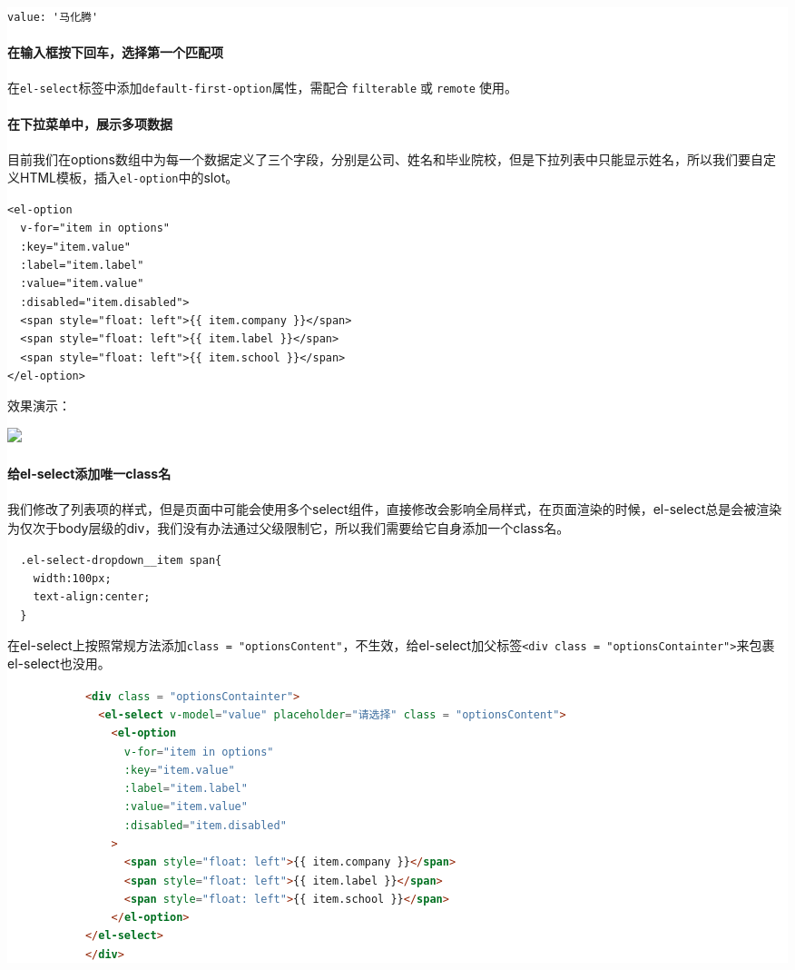 ```
value: '马化腾'
```



#### 在输入框按下回车，选择第一个匹配项

在`el-select`标签中添加`default-first-option`属性，需配合 `filterable` 或 `remote` 使用。



#### 在下拉菜单中，展示多项数据

目前我们在options数组中为每一个数据定义了三个字段，分别是公司、姓名和毕业院校，但是下拉列表中只能显示姓名，所以我们要自定义HTML模板，插入`el-option`中的slot。

```
<el-option
  v-for="item in options"
  :key="item.value"
  :label="item.label"
  :value="item.value"
  :disabled="item.disabled">
  <span style="float: left">{{ item.company }}</span>
  <span style="float: left">{{ item.label }}</span>
  <span style="float: left">{{ item.school }}</span>
</el-option>
```

效果演示：

![](http://ww4.sinaimg.cn/large/006tNc79ly1g61cq06j32g30ss0kc7wh.gif)



#### 给el-select添加唯一class名

我们修改了列表项的样式，但是页面中可能会使用多个select组件，直接修改会影响全局样式，在页面渲染的时候，el-select总是会被渲染为仅次于body层级的div，我们没有办法通过父级限制它，所以我们需要给它自身添加一个class名。

```
  .el-select-dropdown__item span{
    width:100px;
    text-align:center;
  }
```

在el-select上按照常规方法添加`class = "optionsContent"`，不生效，给el-select加父标签`<div class = "optionsContainter">`来包裹el-select也没用。

```html
            <div class = "optionsContainter">
              <el-select v-model="value" placeholder="请选择" class = "optionsContent">
                <el-option
                  v-for="item in options"
                  :key="item.value"
                  :label="item.label"
                  :value="item.value"
                  :disabled="item.disabled"
                >
                  <span style="float: left">{{ item.company }}</span>
                  <span style="float: left">{{ item.label }}</span>
                  <span style="float: left">{{ item.school }}</span>
                </el-option>
            </el-select>
            </div>
```
